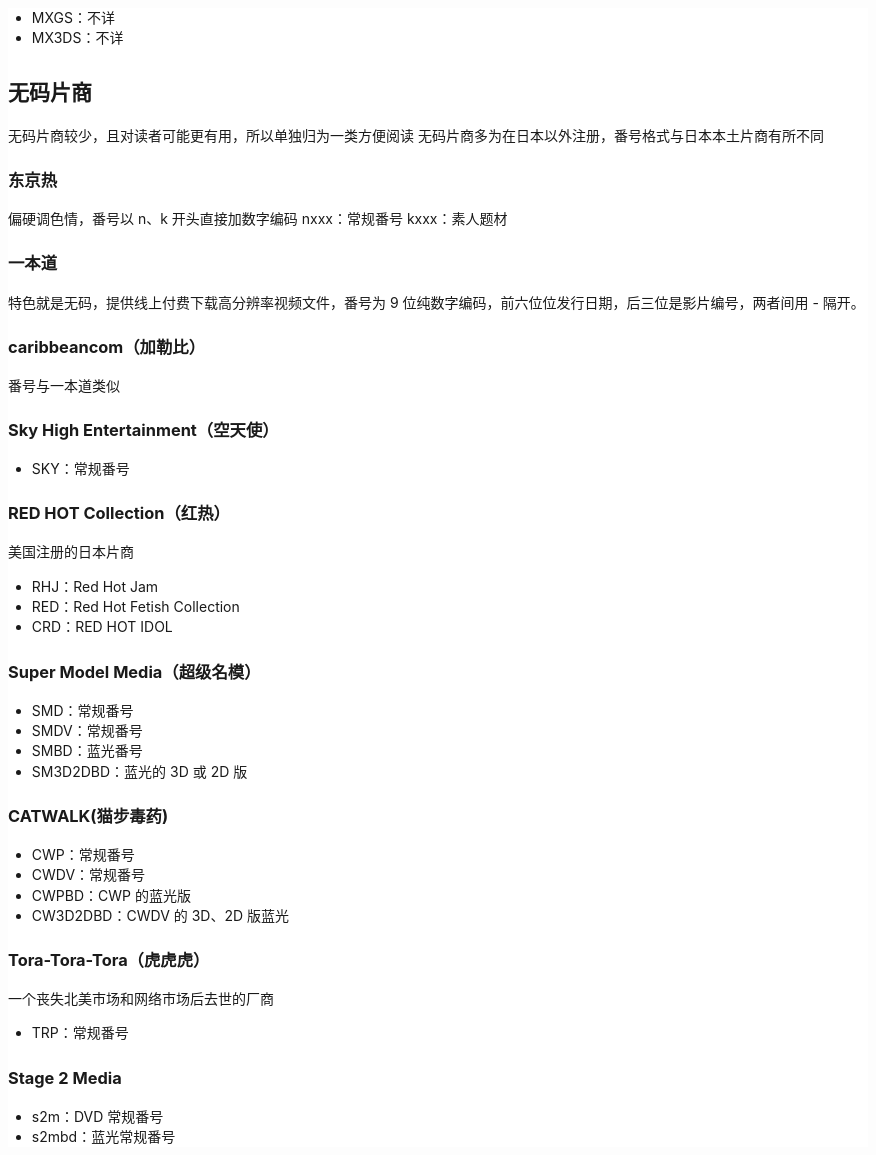 - MXGS：不详
- MX3DS：不详

## 无码片商

无码片商较少，且对读者可能更有用，所以单独归为一类方便阅读 无码片商多为在日本以外注册，番号格式与日本本土片商有所不同

### 东京热

偏硬调色情，番号以 n、k 开头直接加数字编码 nxxx：常规番号 kxxx：素人题材

### 一本道

特色就是无码，提供线上付费下载高分辨率视频文件，番号为 9 位纯数字编码，前六位位发行日期，后三位是影片编号，两者间用 - 隔开。

### caribbeancom（加勒比）

番号与一本道类似

### Sky High Entertainment（空天使）

- SKY：常规番号

### RED HOT Collection（红热）

美国注册的日本片商

- RHJ：Red Hot Jam
- RED：Red Hot Fetish Collection
- CRD：RED HOT IDOL

### Super Model Media（超级名模）

- SMD：常规番号
- SMDV：常规番号
- SMBD：蓝光番号
- SM3D2DBD：蓝光的 3D 或 2D 版

### CATWALK(猫步毒药)

- CWP：常规番号
- CWDV：常规番号
- CWPBD：CWP 的蓝光版
- CW3D2DBD：CWDV 的 3D、2D 版蓝光

### Tora-Tora-Tora（虎虎虎）

一个丧失北美市场和网络市场后去世的厂商

- TRP：常规番号

### Stage 2 Media

- s2m：DVD 常规番号
- s2mbd：蓝光常规番号
